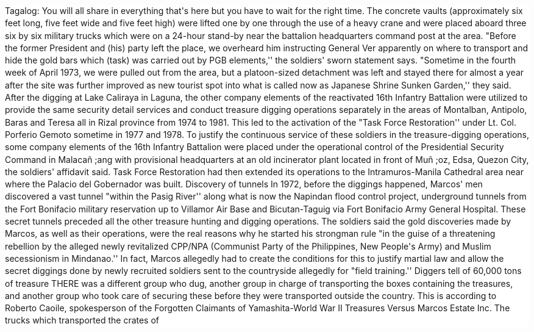 Tagalog: You
will all share in everything that's here but you have to wait
for the right time.
The concrete vaults (approximately six feet
long, five feet wide and five feet high) were lifted one by
one through the use of a heavy crane and were placed aboard
three six by six military trucks which were on a 24-hour
stand-by near the battalion headquarters command post at the
area.
"Before the former President and (his)
party left the place, we overheard him instructing General Ver
apparently on where to transport and hide the gold bars which
(task) was carried out by PGB elements,'' the soldiers' sworn
statement says.
"Sometime in the fourth week of April
1973, we were pulled out from the area, but a platoon-sized
detachment was left and stayed there for almost a year after
the site was further improved as new tourist spot into what is
called now as Japanese Shrine Sunken Garden,'' they said.
After the digging at Lake Caliraya in
Laguna, the other company elements of the reactivated 16th
Infantry Battalion were utilized to provide the same security
detail services and conduct treasure digging operations
separately in the areas of Montalban, Antipolo, Baras and
Teresa all in Rizal province from 1974 to 1981. This led to
the activation of the "Task Force Restoration'' under Lt.
Col. Porferio Gemoto sometime in 1977 and 1978.
To justify the continuous service of these
soldiers in the treasure-digging operations, some company
elements of the 16th Infantry Battalion were placed under the
operational control of the Presidential Security Command in
Malacañ ;ang with provisional headquarters at an old
incinerator plant located in front of Muñ ;oz, Edsa,
Quezon City, the soldiers' affidavit said.
Task Force Restoration had then extended
its operations to the Intramuros-Manila Cathedral area near
where the Palacio del Gobernador was built.
Discovery of tunnels
In 1972, before the diggings happened,
Marcos' men discovered a vast tunnel "within the Pasig
River'' along what is now the Napindan flood control project,
underground tunnels from the Fort Bonifacio military
reservation up to Villamor Air Base and Bicutan-Taguig via
Fort Bonifacio Army General Hospital.
These secret tunnels preceded all the other
treasure hunting and digging operations. The soldiers said the
gold discoveries made by Marcos, as well as their operations,
were the real reasons why he started his strongman rule
"in the guise of a threatening rebellion by the alleged
newly revitalized CPP/NPA (Communist Party of the Philippines,
New People's Army) and Muslim secessionism in Mindanao.''
In fact, Marcos allegedly had to create the
conditions for this to justify martial law and allow the
secret diggings done by newly recruited soldiers sent to the
countryside allegedly for "field training.''
Diggers tell of 60,000 tons of treasure
THERE was a different group who dug,
another group in charge of transporting the boxes containing
the treasures, and another group who took care of securing
these before they were transported outside the country. This
is according to Roberto Caoile, spokesperson of the Forgotten
Claimants of Yamashita-World War II Treasures Versus Marcos
Estate Inc.
The trucks which transported the crates of